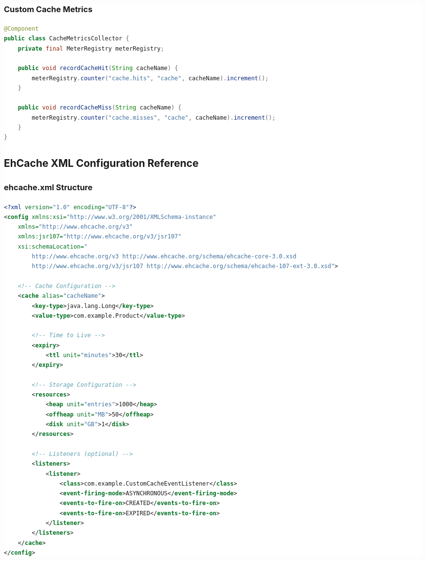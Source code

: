 ### Custom Cache Metrics

```java
@Component
public class CacheMetricsCollector {
    private final MeterRegistry meterRegistry;

    public void recordCacheHit(String cacheName) {
        meterRegistry.counter("cache.hits", "cache", cacheName).increment();
    }

    public void recordCacheMiss(String cacheName) {
        meterRegistry.counter("cache.misses", "cache", cacheName).increment();
    }
}
```

## EhCache XML Configuration Reference

### ehcache.xml Structure

```xml
<?xml version="1.0" encoding="UTF-8"?>
<config xmlns:xsi="http://www.w3.org/2001/XMLSchema-instance"
    xmlns="http://www.ehcache.org/v3"
    xmlns:jsr107="http://www.ehcache.org/v3/jsr107"
    xsi:schemaLocation="
        http://www.ehcache.org/v3 http://www.ehcache.org/schema/ehcache-core-3.0.xsd
        http://www.ehcache.org/v3/jsr107 http://www.ehcache.org/schema/ehcache-107-ext-3.0.xsd">

    <!-- Cache Configuration -->
    <cache alias="cacheName">
        <key-type>java.lang.Long</key-type>
        <value-type>com.example.Product</value-type>
        
        <!-- Time to Live -->
        <expiry>
            <ttl unit="minutes">30</ttl>
        </expiry>
        
        <!-- Storage Configuration -->
        <resources>
            <heap unit="entries">1000</heap>
            <offheap unit="MB">50</offheap>
            <disk unit="GB">1</disk>
        </resources>
        
        <!-- Listeners (optional) -->
        <listeners>
            <listener>
                <class>com.example.CustomCacheEventListener</class>
                <event-firing-mode>ASYNCHRONOUS</event-firing-mode>
                <events-to-fire-on>CREATED</events-to-fire-on>
                <events-to-fire-on>EXPIRED</events-to-fire-on>
            </listener>
        </listeners>
    </cache>
</config>
```
